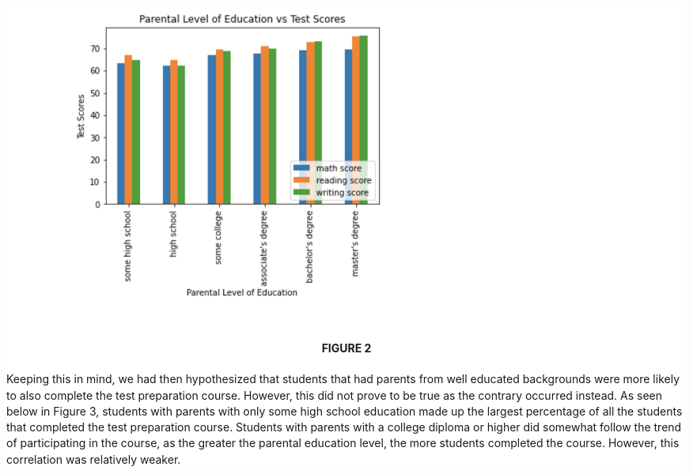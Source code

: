 <img src="Blog Images/Figure 2.png" style=width:600px>
<h4><center>FIGURE 2</center></h4>

Keeping this in mind, we had then hypothesized that students that had parents from well 
educated backgrounds were more likely to also complete the test preparation course. However, this did not prove to be true as the contrary occurred instead. As seen below in Figure 3, students with parents with only some high school education made up the largest percentage of all the students that completed the test preparation course. Students with parents with a college diploma or higher did somewhat follow the trend of participating in the course, as the greater the parental education level, the more students completed the course. However, this correlation was relatively weaker.
